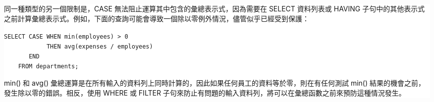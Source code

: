 同一種類型的另一個限制是，CASE 無法阻止運算其中包含的彙總表示式，因為需要在 SELECT 資料列表或 HAVING 子句中的其他表示式之前計算彙總表示式。例如，下面的查詢可能會導致一個除以零例外情況，儘管似乎已經受到保護：

```
SELECT CASE WHEN min(employees) > 0
            THEN avg(expenses / employees)
       END
    FROM departments;
```

min() 和 avg() 彙總運算是在所有輸入的資料列上同時計算的，因此如果任何員工的資料等於零，則在有任何測試 min() 結果的機會之前，發生除以零的錯誤。相反，使用 WHERE 或 FILTER 子句來防止有問題的輸入資料列，將可以在彙總函數之前來預防這種情況發生。
